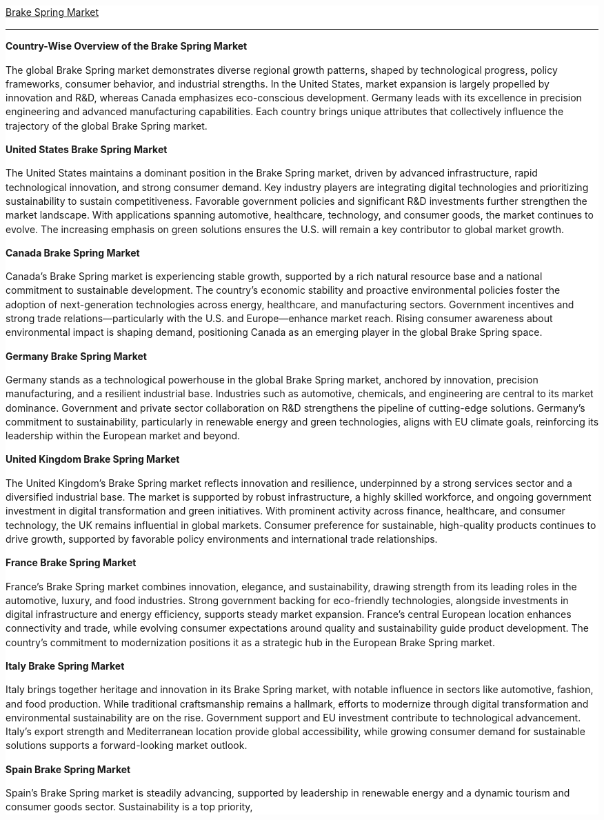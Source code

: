 <a href="https://www.marketresearchintellect.com/ask-for-discount/?rid=910770&amp;utm_source=Github-April&amp;utm_medium=041">Brake Spring Market</a></p></blockquote><hr /><p class="" data-start="217" data-end="261"><strong data-start="217" data-end="261">Country-Wise Overview of the Brake Spring Market</strong></p><p class="" data-start="263" data-end="774">The global Brake Spring market demonstrates diverse regional growth patterns, shaped by technological progress, policy frameworks, consumer behavior, and industrial strengths. In the United States, market expansion is largely propelled by innovation and R&amp;D, whereas Canada emphasizes eco-conscious development. Germany leads with its excellence in precision engineering and advanced manufacturing capabilities. Each country brings unique attributes that collectively influence the trajectory of the global Brake Spring market.</p><p class="" data-start="776" data-end="1421"><strong data-start="776" data-end="805">United States Brake Spring Market</strong></p><p class="" data-start="776" data-end="1421">The United States maintains a dominant position in the Brake Spring market, driven by advanced infrastructure, rapid technological innovation, and strong consumer demand. Key industry players are integrating digital technologies and prioritizing sustainability to sustain competitiveness. Favorable government policies and significant R&amp;D investments further strengthen the market landscape. With applications spanning automotive, healthcare, technology, and consumer goods, the market continues to evolve. The increasing emphasis on green solutions ensures the U.S. will remain a key contributor to global market growth.</p><p class="" data-start="1423" data-end="2019"><strong data-start="1423" data-end="1445">Canada Brake Spring Market</strong></p><p class="" data-start="1423" data-end="2019">Canada&rsquo;s Brake Spring market is experiencing stable growth, supported by a rich natural resource base and a national commitment to sustainable development. The country&rsquo;s economic stability and proactive environmental policies foster the adoption of next-generation technologies across energy, healthcare, and manufacturing sectors. Government incentives and strong trade relations&mdash;particularly with the U.S. and Europe&mdash;enhance market reach. Rising consumer awareness about environmental impact is shaping demand, positioning Canada as an emerging player in the global Brake Spring space.</p><p class="" data-start="2021" data-end="2591"><strong data-start="2021" data-end="2044">Germany Brake Spring Market</strong></p><p class="" data-start="2021" data-end="2591">Germany stands as a technological powerhouse in the global Brake Spring market, anchored by innovation, precision manufacturing, and a resilient industrial base. Industries such as automotive, chemicals, and engineering are central to its market dominance. Government and private sector collaboration on R&amp;D strengthens the pipeline of cutting-edge solutions. Germany&rsquo;s commitment to sustainability, particularly in renewable energy and green technologies, aligns with EU climate goals, reinforcing its leadership within the European market and beyond.</p><p class="" data-start="2593" data-end="3221"><strong data-start="2593" data-end="2623">United Kingdom Brake Spring Market</strong></p><p class="" data-start="2593" data-end="3221">The United Kingdom&rsquo;s Brake Spring market reflects innovation and resilience, underpinned by a strong services sector and a diversified industrial base. The market is supported by robust infrastructure, a highly skilled workforce, and ongoing government investment in digital transformation and green initiatives. With prominent activity across finance, healthcare, and consumer technology, the UK remains influential in global markets. Consumer preference for sustainable, high-quality products continues to drive growth, supported by favorable policy environments and international trade relationships.</p><p class="" data-start="3223" data-end="3838"><strong data-start="3223" data-end="3245">France Brake Spring Market</strong></p><p class="" data-start="3223" data-end="3838">France&rsquo;s Brake Spring market combines innovation, elegance, and sustainability, drawing strength from its leading roles in the automotive, luxury, and food industries. Strong government backing for eco-friendly technologies, alongside investments in digital infrastructure and energy efficiency, supports steady market expansion. France&rsquo;s central European location enhances connectivity and trade, while evolving consumer expectations around quality and sustainability guide product development. The country&rsquo;s commitment to modernization positions it as a strategic hub in the European Brake Spring market.</p><p class="" data-start="3840" data-end="4422"><strong data-start="3840" data-end="3861">Italy Brake Spring Market</strong></p><p class="" data-start="3840" data-end="4422">Italy brings together heritage and innovation in its Brake Spring market, with notable influence in sectors like automotive, fashion, and food production. While traditional craftsmanship remains a hallmark, efforts to modernize through digital transformation and environmental sustainability are on the rise. Government support and EU investment contribute to technological advancement. Italy&rsquo;s export strength and Mediterranean location provide global accessibility, while growing consumer demand for sustainable solutions supports a forward-looking market outlook.</p><p class="" data-start="4424" data-end="4975"><strong data-start="4424" data-end="4445">Spain Brake Spring Market</strong></p><p class="" data-start="4424" data-end="4975">Spain&rsquo;s Brake Spring market is steadily advancing, supported by leadership in renewable energy and a dynamic tourism and consumer goods sector. Sustainability is a top priority,